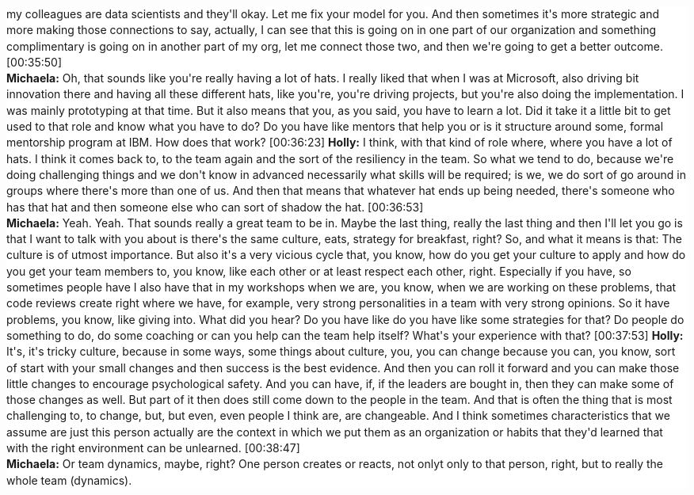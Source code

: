 my colleagues are data scientists and they'll okay. Let me fix your model for
you.
And then sometimes it's more strategic and more making those connections to say,
actually, I can see that this is going on in one part of our organization and
something complimentary is going on in another part of my org, let me connect those
two, and then we're going to get a better outcome.
[00:35:50]  
**Michaela:** Oh, that sounds like you're really having a lot of hats. I really
liked that when I was at Microsoft, also driving bit innovation there and having
all these different hats, like you're, you're driving projects, but you're also
doing the implementation. I was mainly prototyping at that time.
But it also means that you, as you said, you have to learn a lot. Did it take it
a little bit to get used to that role and know what you have to do? Do you have
like mentors that help you or is it structure around some, formal mentorship
program at IBM. How does that work?
[00:36:23]
**Holly:** I think, with that kind of role where, where you have a lot of hats.
I think it comes back to, to the team again and the sort of the resiliency in
the team. So what we tend to do, because we're doing challenging things and we
don't know in advanced necessarily what skills will be required; is we, we do
sort of go around in groups where there's more than one of us.
And then that means that whatever hat ends up being needed, there's someone who
has that hat and then someone else who can sort of shadow the hat.
[00:36:53]  
**Michaela:** Yeah. Yeah. That sounds really a great team to be in. Maybe the
last thing, really the last thing and then I'll let you go is that I want to talk
with you about is there's the same culture, eats, strategy for breakfast, right?
So, and what it means is that: The culture is of utmost importance. But also
it's a very vicious cycle that, you know, how do you get your culture to apply
and how do you get your team members to, you know, like each other or at least
respect each other, right. Especially if you have, so sometimes people have I
also have that in my workshops when we are, you know, when we are working on
these problems, that code reviews create right where we have, for example, very
strong personalities in a team with very strong opinions.
So it have problems, you know, like giving into. What did you hear? Do you have
like do you have like some strategies for that? Do people do something to do, do
some coaching or can you help can the team help itself? What's your experience
with that?
[00:37:53]
**Holly:** It's, it's tricky culture, because in some ways, some things about
culture, you, you can change because you can, you know, sort of start with your
small changes and then success is the best evidence.
And then you can roll it forward and you can make those little changes to
encourage psychological safety. And you can have, if, if the leaders are bought
in, then they can make some of those changes as well. But part of it then does
still come down to the people in the team. And that is often the thing that is
most challenging to, to change, but, but even, even people I think are, are
changeable. And I think sometimes characteristics that we assume are just this
person actually are the context in which we put them as an organization or
habits that they'd learned that with the right environment can be unlearned.
[00:38:47]  
**Michaela:** Or team dynamics, maybe, right? One person creates or
reacts, not onlyt only to that person, right, but to really the whole team (dynamics).
